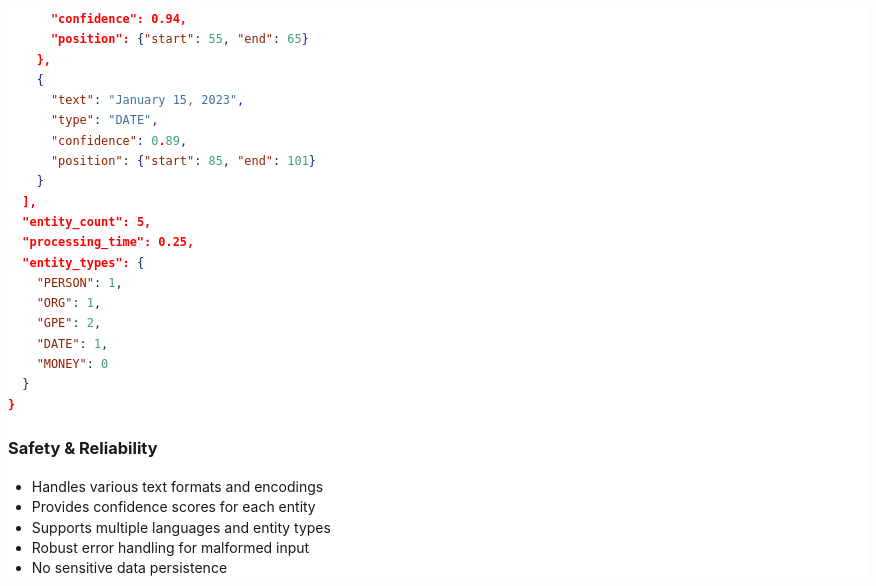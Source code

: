 ```json
      "confidence": 0.94,
      "position": {"start": 55, "end": 65}
    },
    {
      "text": "January 15, 2023",
      "type": "DATE",
      "confidence": 0.89,
      "position": {"start": 85, "end": 101}
    }
  ],
  "entity_count": 5,
  "processing_time": 0.25,
  "entity_types": {
    "PERSON": 1,
    "ORG": 1,
    "GPE": 2,
    "DATE": 1,
    "MONEY": 0
  }
}
```

### Safety & Reliability
- Handles various text formats and encodings
- Provides confidence scores for each entity
- Supports multiple languages and entity types
- Robust error handling for malformed input
- No sensitive data persistence
